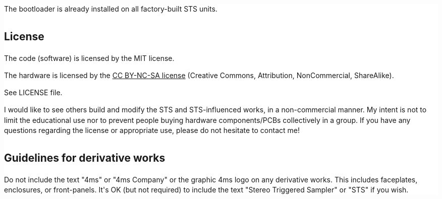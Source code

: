 The bootloader is already installed on all factory-built STS units.

## License
The code (software) is licensed by the MIT license.

The hardware is licensed by the [CC BY-NC-SA license](https://creativecommons.org/licenses/by-nc-sa/4.0/) (Creative Commons, Attribution, NonCommercial, ShareAlike).

See LICENSE file.

I would like to see others build and modify the STS and STS-influenced works, in a non-commercial manner. My intent is not to limit the educational use nor to prevent people buying hardware components/PCBs collectively in a group. If you have any questions regarding the license or appropriate use, please do not hesitate to contact me! 

## Guidelines for derivative works

Do not include the text "4ms" or "4ms Company" or the graphic 4ms logo on any derivative works. This includes faceplates, enclosures, or front-panels. It's OK (but not required) to include the text "Stereo Triggered Sampler" or "STS" if you wish.
